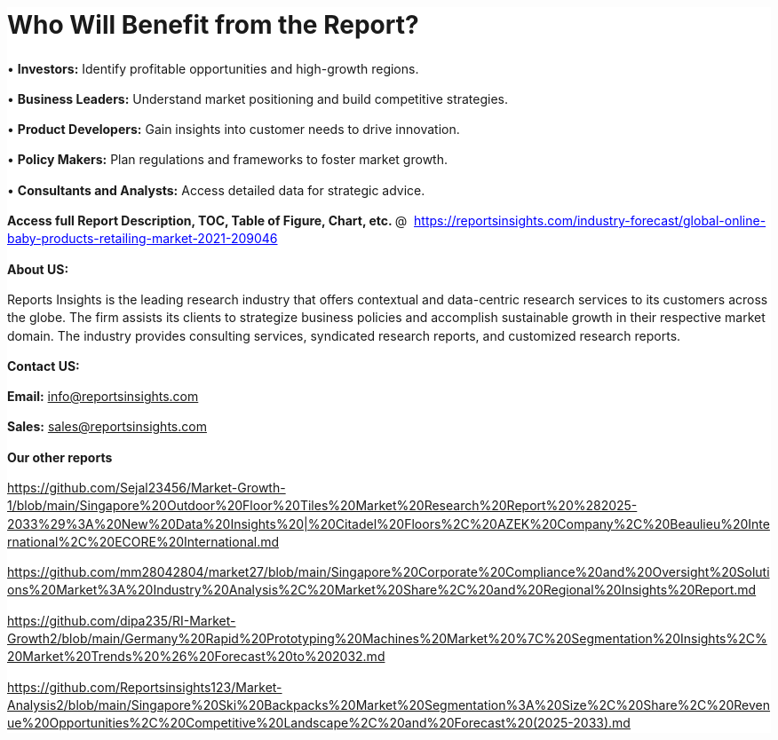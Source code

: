 # <strong>Who Will Benefit from the Report?</strong>

• <strong>Investors:</strong> Identify profitable opportunities and high-growth regions.

• <strong>Business Leaders:</strong> Understand market positioning and build competitive strategies.

• <strong>Product Developers:</strong> Gain insights into customer needs to drive innovation.

• <strong>Policy Makers:</strong> Plan regulations and frameworks to foster market growth.

• <strong>Consultants and Analysts:</strong> Access detailed data for strategic advice.
</ul>
<strong>Access full Report Description, TOC, Table of Figure, Chart, etc. </strong>@  <a href=https://reportsinsights.com/industry-forecast/global-online-baby-products-retailing-market-2021-209046 style=color:#0000ff;>https://reportsinsights.com/industry-forecast/global-online-baby-products-retailing-market-2021-209046</a></font>

<strong><strong>About US</strong>:</strong>

Reports Insights is the leading research industry that offers contextual and data-centric research services to its customers across the globe. The firm assists its clients to strategize business policies and accomplish sustainable growth in their respective market domain. The industry provides consulting services, syndicated research reports, and customized research reports.

<strong>Contact US:</strong>

<p class=""""><b>Email:</b> <a href=mailto:info@reportsinsights.com>info@reportsinsights.com</a></p>
<p class=""""><b>Sales:</b> <a href=mailto:sales@reportsinsights.com>sales@reportsinsights.com</a></p>

<strong>Our other reports</strong>

<a href=https://github.com/Sejal23456/Market-Growth-1/blob/main/Singapore%20Outdoor%20Floor%20Tiles%20Market%20Research%20Report%20%282025-2033%29%3A%20New%20Data%20Insights%20|%20Citadel%20Floors%2C%20AZEK%20Company%2C%20Beaulieu%20International%2C%20ECORE%20International.md>https://github.com/Sejal23456/Market-Growth-1/blob/main/Singapore%20Outdoor%20Floor%20Tiles%20Market%20Research%20Report%20%282025-2033%29%3A%20New%20Data%20Insights%20|%20Citadel%20Floors%2C%20AZEK%20Company%2C%20Beaulieu%20International%2C%20ECORE%20International.md</a>

<a href=https://github.com/mm28042804/market27/blob/main/Singapore%20Corporate%20Compliance%20and%20Oversight%20Solutions%20Market%3A%20Industry%20Analysis%2C%20Market%20Share%2C%20and%20Regional%20Insights%20Report.md>https://github.com/mm28042804/market27/blob/main/Singapore%20Corporate%20Compliance%20and%20Oversight%20Solutions%20Market%3A%20Industry%20Analysis%2C%20Market%20Share%2C%20and%20Regional%20Insights%20Report.md</a>

<a href=https://github.com/dipa235/RI-Market-Growth2/blob/main/Germany%20Rapid%20Prototyping%20Machines%20Market%20%7C%20Segmentation%20Insights%2C%20Market%20Trends%20%26%20Forecast%20to%202032.md>https://github.com/dipa235/RI-Market-Growth2/blob/main/Germany%20Rapid%20Prototyping%20Machines%20Market%20%7C%20Segmentation%20Insights%2C%20Market%20Trends%20%26%20Forecast%20to%202032.md</a>

<a href=https://github.com/Reportsinsights123/Market-Analysis2/blob/main/Singapore%20Ski%20Backpacks%20Market%20Segmentation%3A%20Size%2C%20Share%2C%20Revenue%20Opportunities%2C%20Competitive%20Landscape%2C%20and%20Forecast%20(2025-2033).md>https://github.com/Reportsinsights123/Market-Analysis2/blob/main/Singapore%20Ski%20Backpacks%20Market%20Segmentation%3A%20Size%2C%20Share%2C%20Revenue%20Opportunities%2C%20Competitive%20Landscape%2C%20and%20Forecast%20(2025-2033).md</a>
